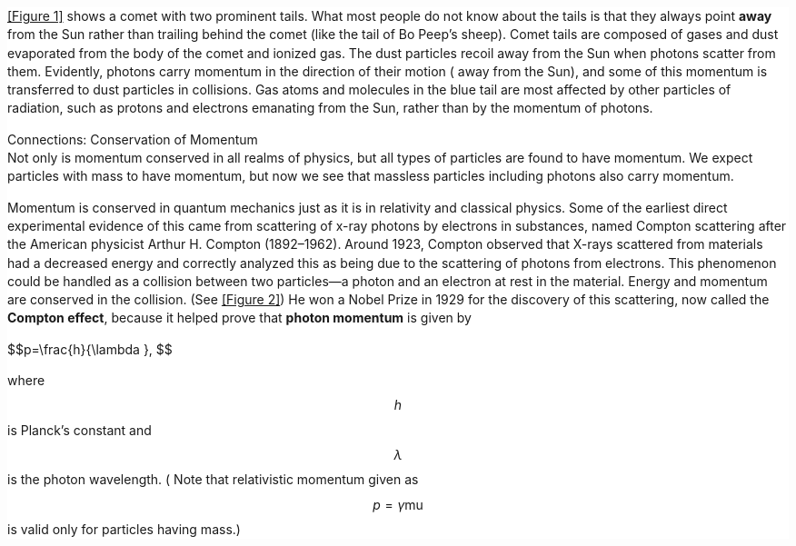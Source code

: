 [[Figure 1]](#Figure1) shows a comet with two prominent tails. What most people
do not know about the tails is that they always point **away** from the Sun
rather than trailing behind the comet (like the tail of Bo Peep’s sheep). Comet
tails are composed of gases and dust evaporated from the body of the comet and
ionized gas. The dust particles recoil away from the Sun when photons scatter
from them. Evidently, photons carry momentum in the direction of their motion (
away from the Sun), and some of this momentum is transferred to dust particles
in collisions. Gas atoms and molecules in the blue tail are most affected by
other particles of radiation, such as protons and electrons emanating from the
Sun, rather than by the momentum of photons.

<div class="note" data-has-label="true" data-label="" markdown="1">
<div class="title">
Connections: Conservation of Momentum
</div>
Not only is momentum conserved in all realms of physics, but all types of particles are found to have momentum. We expect particles with mass to have momentum, but now we see that massless particles including photons also carry momentum.

</div>

Momentum is conserved in quantum mechanics just as it is in relativity and
classical physics. Some of the earliest direct experimental evidence of this
came from scattering of x-ray photons by electrons in substances, named Compton
scattering after the American physicist Arthur H. Compton (1892–1962). Around
1923, Compton observed that X-rays scattered from materials had a decreased
energy and correctly analyzed this as being due to the scattering of photons
from electrons. This phenomenon could be handled as a collision between two
particles—a photon and an electron at rest in the material. Energy and momentum
are conserved in the collision. (See [[Figure 2]](#Figure2)) He won a Nobel
Prize in 1929 for the discovery of this scattering, now called the **Compton
effect**, because it helped prove that **photon momentum** is given by

<div class="equation" >
 $$p=\frac{h}{\lambda }, $$
</div>

where $$h $$ is Planck’s constant and $$\lambda $$ is the photon wavelength. (
Note that relativistic momentum given as $$p=\gamma \text{mu} $$ is valid only
for particles having mass.)
